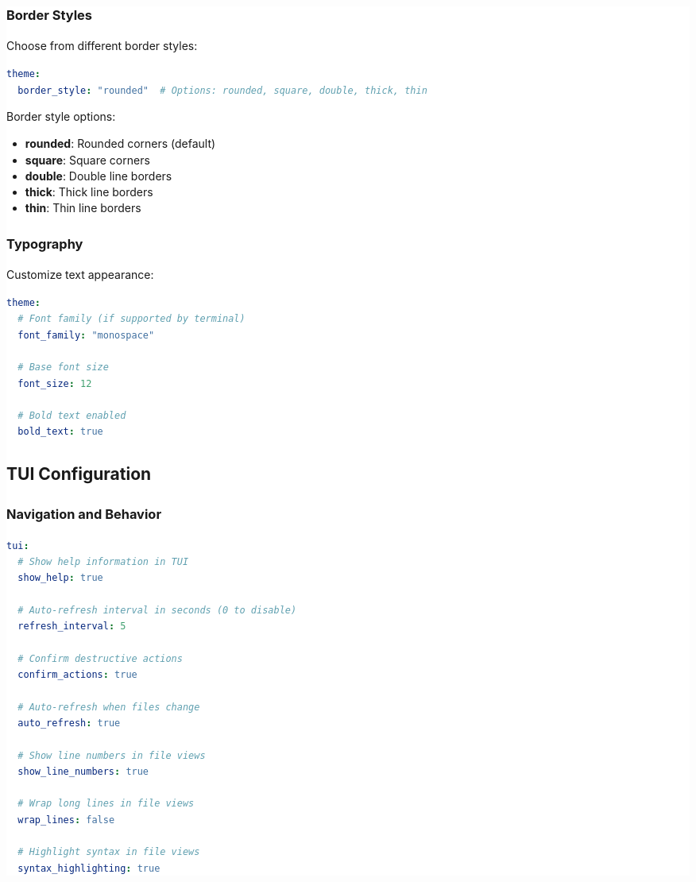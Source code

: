 ### Border Styles

Choose from different border styles:

```yaml
theme:
  border_style: "rounded"  # Options: rounded, square, double, thick, thin
```

Border style options:
- **rounded**: Rounded corners (default)
- **square**: Square corners
- **double**: Double line borders
- **thick**: Thick line borders
- **thin**: Thin line borders

### Typography

Customize text appearance:

```yaml
theme:
  # Font family (if supported by terminal)
  font_family: "monospace"
  
  # Base font size
  font_size: 12
  
  # Bold text enabled
  bold_text: true
```

## TUI Configuration

### Navigation and Behavior

```yaml
tui:
  # Show help information in TUI
  show_help: true
  
  # Auto-refresh interval in seconds (0 to disable)
  refresh_interval: 5
  
  # Confirm destructive actions
  confirm_actions: true
  
  # Auto-refresh when files change
  auto_refresh: true
  
  # Show line numbers in file views
  show_line_numbers: true
  
  # Wrap long lines in file views
  wrap_lines: false
  
  # Highlight syntax in file views
  syntax_highlighting: true
```
